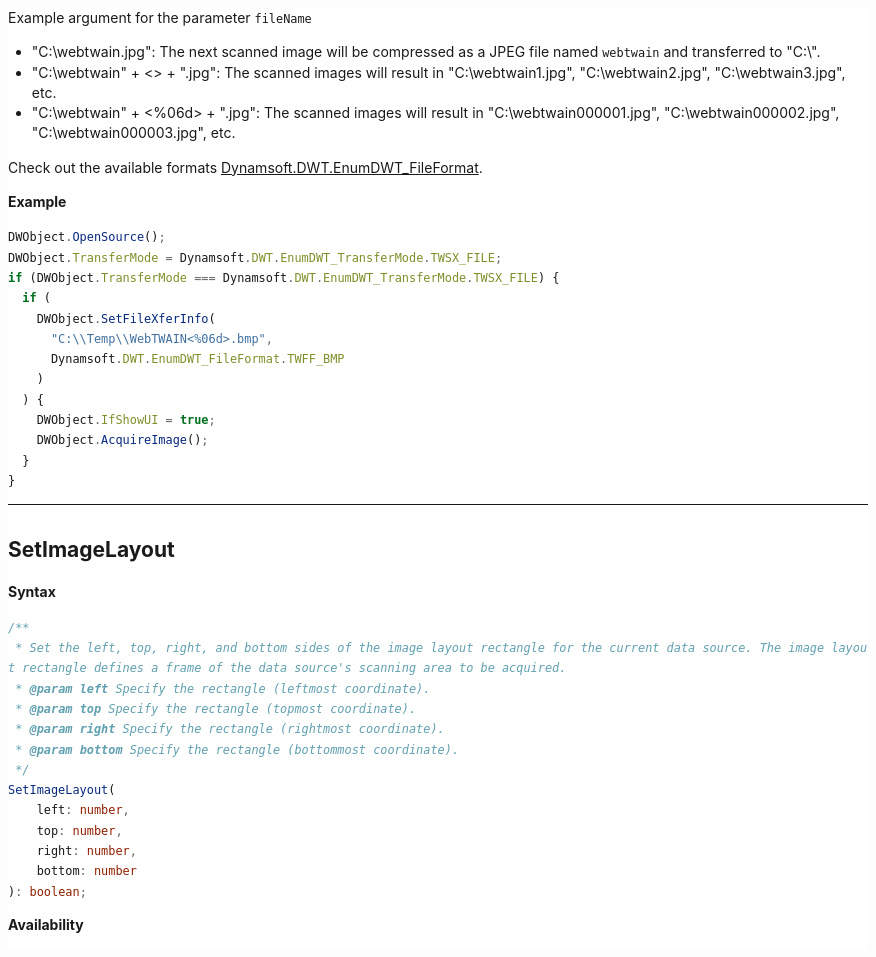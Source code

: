 Example argument for the parameter `fileName`

- "C:\\webtwain.jpg": The next scanned image will be compressed as a JPEG file named `webtwain` and transferred to "C:\\".
- "C:\\webtwain" + <> + ".jpg": The scanned images will result in "C:\\webtwain1.jpg", "C:\\webtwain2.jpg", "C:\\webtwain3.jpg", etc.
- "C:\\webtwain" + <%06d> + ".jpg": The scanned images will result in "C:\\webtwain000001.jpg", "C:\\webtwain000002.jpg", "C:\\webtwain000003.jpg", etc.

Check out the available formats [Dynamsoft.DWT.EnumDWT_FileFormat]({{site.info}}api/Dynamsoft_Enum.html#dynamsoftdwtenumdwt_fileformat-).

**Example**

```javascript
DWObject.OpenSource();
DWObject.TransferMode = Dynamsoft.DWT.EnumDWT_TransferMode.TWSX_FILE;
if (DWObject.TransferMode === Dynamsoft.DWT.EnumDWT_TransferMode.TWSX_FILE) {
  if (
    DWObject.SetFileXferInfo(
      "C:\\Temp\\WebTWAIN<%06d>.bmp",
      Dynamsoft.DWT.EnumDWT_FileFormat.TWFF_BMP
    )
  ) {
    DWObject.IfShowUI = true;
    DWObject.AcquireImage();
  }
}
```

---

## SetImageLayout

**Syntax**

```typescript
/**
 * Set the left, top, right, and bottom sides of the image layout rectangle for the current data source. The image layout rectangle defines a frame of the data source's scanning area to be acquired.
 * @param left Specify the rectangle (leftmost coordinate).
 * @param top Specify the rectangle (topmost coordinate).
 * @param right Specify the rectangle (rightmost coordinate).
 * @param bottom Specify the rectangle (bottommost coordinate).
 */
SetImageLayout(
    left: number,
    top: number,
    right: number,
    bottom: number
): boolean;
```

**Availability**
<div class="availability">
<table>

